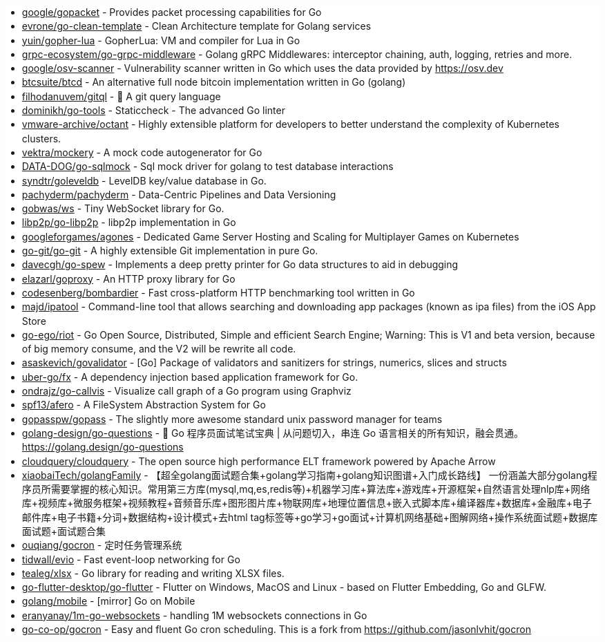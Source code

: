 * [google/gopacket](https://github.com/google/gopacket) - Provides packet processing capabilities for Go
* [evrone/go-clean-template](https://github.com/evrone/go-clean-template) - Clean Architecture template for Golang services
* [yuin/gopher-lua](https://github.com/yuin/gopher-lua) - GopherLua: VM and compiler for Lua in Go
* [grpc-ecosystem/go-grpc-middleware](https://github.com/grpc-ecosystem/go-grpc-middleware) - Golang gRPC Middlewares: interceptor chaining, auth, logging, retries and more.
* [google/osv-scanner](https://github.com/google/osv-scanner) - Vulnerability scanner written in Go which uses the data provided by https://osv.dev
* [btcsuite/btcd](https://github.com/btcsuite/btcd) - An alternative full node bitcoin implementation written in Go (golang)
* [filhodanuvem/gitql](https://github.com/filhodanuvem/gitql) - 💊 A git query language
* [dominikh/go-tools](https://github.com/dominikh/go-tools) - Staticcheck - The advanced Go linter
* [vmware-archive/octant](https://github.com/vmware-archive/octant) - Highly extensible platform for developers to better understand the complexity of Kubernetes clusters.
* [vektra/mockery](https://github.com/vektra/mockery) - A mock code autogenerator for Go
* [DATA-DOG/go-sqlmock](https://github.com/DATA-DOG/go-sqlmock) - Sql mock driver for golang to test database interactions
* [syndtr/goleveldb](https://github.com/syndtr/goleveldb) - LevelDB key/value database in Go.
* [pachyderm/pachyderm](https://github.com/pachyderm/pachyderm) - Data-Centric Pipelines and Data Versioning
* [gobwas/ws](https://github.com/gobwas/ws) - Tiny WebSocket library for Go.
* [libp2p/go-libp2p](https://github.com/libp2p/go-libp2p) - libp2p implementation in Go
* [googleforgames/agones](https://github.com/googleforgames/agones) - Dedicated Game Server Hosting and Scaling for Multiplayer Games on Kubernetes
* [go-git/go-git](https://github.com/go-git/go-git) - A highly extensible Git implementation in pure Go.
* [davecgh/go-spew](https://github.com/davecgh/go-spew) - Implements a deep pretty printer for Go data structures to aid in debugging
* [elazarl/goproxy](https://github.com/elazarl/goproxy) - An HTTP proxy library for Go
* [codesenberg/bombardier](https://github.com/codesenberg/bombardier) - Fast cross-platform HTTP benchmarking tool written in Go
* [majd/ipatool](https://github.com/majd/ipatool) - Command-line tool that allows searching and downloading app packages (known as ipa files) from the iOS App Store
* [go-ego/riot](https://github.com/go-ego/riot) - Go Open Source, Distributed, Simple and efficient Search Engine; Warning: This is V1 and beta version, because of big memory consume, and the V2 will be rewrite all code.
* [asaskevich/govalidator](https://github.com/asaskevich/govalidator) - [Go] Package of validators and sanitizers for strings, numerics, slices and structs
* [uber-go/fx](https://github.com/uber-go/fx) - A dependency injection based application framework for Go.
* [ondrajz/go-callvis](https://github.com/ondrajz/go-callvis) - Visualize call graph of a Go program using Graphviz
* [spf13/afero](https://github.com/spf13/afero) - A FileSystem Abstraction System for Go
* [gopasspw/gopass](https://github.com/gopasspw/gopass) - The slightly more awesome standard unix password manager for teams
* [golang-design/go-questions](https://github.com/golang-design/go-questions) - 📖 Go 程序员面试笔试宝典 | 从问题切入，串连  Go 语言相关的所有知识，融会贯通。 https://golang.design/go-questions
* [cloudquery/cloudquery](https://github.com/cloudquery/cloudquery) - The open source high performance ELT framework powered by Apache Arrow
* [xiaobaiTech/golangFamily](https://github.com/xiaobaiTech/golangFamily) - 【超全golang面试题合集+golang学习指南+golang知识图谱+入门成长路线】 一份涵盖大部分golang程序员所需要掌握的核心知识。常用第三方库(mysql,mq,es,redis等)+机器学习库+算法库+游戏库+开源框架+自然语言处理nlp库+网络库+视频库+微服务框架+视频教程+音频音乐库+图形图片库+物联网库+地理位置信息+嵌入式脚本库+编译器库+数据库+金融库+电子邮件库+电子书籍+分词+数据结构+设计模式+去html tag标签等+go学习+go面试+计算机网络基础+图解网络+操作系统面试题+数据库面试题+面试题合集
* [ouqiang/gocron](https://github.com/ouqiang/gocron) - 定时任务管理系统
* [tidwall/evio](https://github.com/tidwall/evio) - Fast event-loop networking for Go
* [tealeg/xlsx](https://github.com/tealeg/xlsx) - Go library for reading and writing XLSX files.
* [go-flutter-desktop/go-flutter](https://github.com/go-flutter-desktop/go-flutter) - Flutter on Windows, MacOS and Linux - based on Flutter Embedding, Go and GLFW.
* [golang/mobile](https://github.com/golang/mobile) - [mirror] Go on Mobile
* [eranyanay/1m-go-websockets](https://github.com/eranyanay/1m-go-websockets) - handling 1M websockets connections in Go
* [go-co-op/gocron](https://github.com/go-co-op/gocron) - Easy and fluent Go cron scheduling. This is a fork from https://github.com/jasonlvhit/gocron